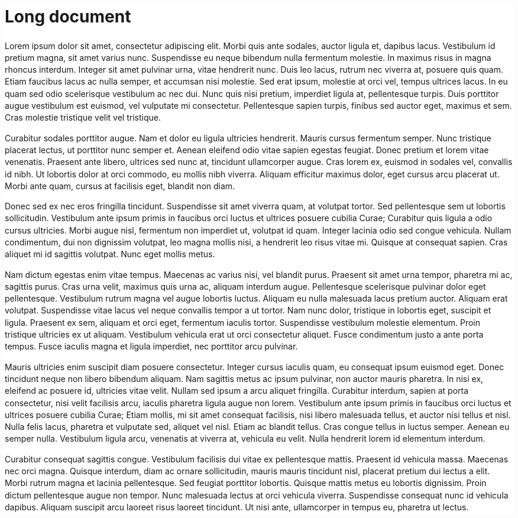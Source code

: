 # Long document

Lorem ipsum dolor sit amet, consectetur adipiscing elit. Morbi quis ante sodales, auctor ligula et, dapibus lacus. Vestibulum id pretium magna, sit amet varius nunc. Suspendisse eu neque bibendum nulla fermentum molestie. In maximus risus in magna rhoncus interdum. Integer sit amet pulvinar urna, vitae hendrerit nunc. Duis leo lacus, rutrum nec viverra at, posuere quis quam. Etiam faucibus lacus ac nulla semper, et accumsan nisi molestie. Sed erat ipsum, molestie at orci vel, tempus ultrices lacus. In eu quam sed odio scelerisque vestibulum ac nec dui. Nunc quis nisi pretium, imperdiet ligula at, pellentesque turpis. Duis porttitor augue vestibulum est euismod, vel vulputate mi consectetur. Pellentesque sapien turpis, finibus sed auctor eget, maximus et sem. Cras molestie tristique velit vel tristique.

Curabitur sodales porttitor augue. Nam et dolor eu ligula ultricies hendrerit. Mauris cursus fermentum semper. Nunc tristique placerat lectus, ut porttitor nunc semper et. Aenean eleifend odio vitae sapien egestas feugiat. Donec pretium et lorem vitae venenatis. Praesent ante libero, ultrices sed nunc at, tincidunt ullamcorper augue. Cras lorem ex, euismod in sodales vel, convallis id nibh. Ut lobortis dolor at orci commodo, eu mollis nibh viverra. Aliquam efficitur maximus dolor, eget cursus arcu placerat ut. Morbi ante quam, cursus at facilisis eget, blandit non diam.

Donec sed ex nec eros fringilla tincidunt. Suspendisse sit amet viverra quam, at volutpat tortor. Sed pellentesque sem ut lobortis sollicitudin. Vestibulum ante ipsum primis in faucibus orci luctus et ultrices posuere cubilia Curae; Curabitur quis ligula a odio cursus ultricies. Morbi augue nisl, fermentum non imperdiet ut, volutpat id quam. Integer lacinia odio sed congue vehicula. Nullam condimentum, dui non dignissim volutpat, leo magna mollis nisi, a hendrerit leo risus vitae mi. Quisque at consequat sapien. Cras aliquet mi id sagittis volutpat. Nunc eget mollis metus.

Nam dictum egestas enim vitae tempus. Maecenas ac varius nisi, vel blandit purus. Praesent sit amet urna tempor, pharetra mi ac, sagittis purus. Cras urna velit, maximus quis urna ac, aliquam interdum augue. Pellentesque scelerisque pulvinar dolor eget pellentesque. Vestibulum rutrum magna vel augue lobortis luctus. Aliquam eu nulla malesuada lacus pretium auctor. Aliquam erat volutpat. Suspendisse vitae lacus vel neque convallis tempor a ut tortor. Nam nunc dolor, tristique in lobortis eget, suscipit et ligula. Praesent ex sem, aliquam et orci eget, fermentum iaculis tortor. Suspendisse vestibulum molestie elementum. Proin tristique ultricies ex ut aliquam. Vestibulum vehicula erat ut orci consectetur aliquet. Fusce condimentum justo a ante porta tempus. Fusce iaculis magna et ligula imperdiet, nec porttitor arcu pulvinar.

Mauris ultricies enim suscipit diam posuere consectetur. Integer cursus iaculis quam, eu consequat ipsum euismod eget. Donec tincidunt neque non libero bibendum aliquam. Nam sagittis metus ac ipsum pulvinar, non auctor mauris pharetra. In nisi ex, eleifend ac posuere id, ultricies vitae velit. Nullam sed ipsum a arcu aliquet fringilla. Curabitur interdum, sapien at porta consectetur, nisi velit facilisis arcu, iaculis pharetra ligula augue non lorem. Vestibulum ante ipsum primis in faucibus orci luctus et ultrices posuere cubilia Curae; Etiam mollis, mi sit amet consequat facilisis, nisi libero malesuada tellus, et auctor nisi tellus et nisl. Nulla felis lacus, pharetra et vulputate sed, aliquet vel nisl. Etiam ac blandit tellus. Cras congue tellus in luctus semper. Aenean eu semper nulla. Vestibulum ligula arcu, venenatis at viverra at, vehicula eu velit. Nulla hendrerit lorem id elementum interdum.

Curabitur consequat sagittis congue. Vestibulum facilisis dui vitae ex pellentesque mattis. Praesent id vehicula massa. Maecenas nec orci magna. Quisque interdum, diam ac ornare sollicitudin, mauris mauris tincidunt nisl, placerat pretium dui lectus a elit. Morbi rutrum magna et lacinia pellentesque. Sed feugiat porttitor lobortis. Quisque mattis metus eu lobortis dignissim. Proin dictum pellentesque augue non tempor. Nunc malesuada lectus at orci vehicula viverra. Suspendisse consequat nunc id vehicula dapibus. Aliquam suscipit arcu laoreet risus laoreet tincidunt. Ut nisi ante, ullamcorper in tempus eu, pharetra ut lectus.
